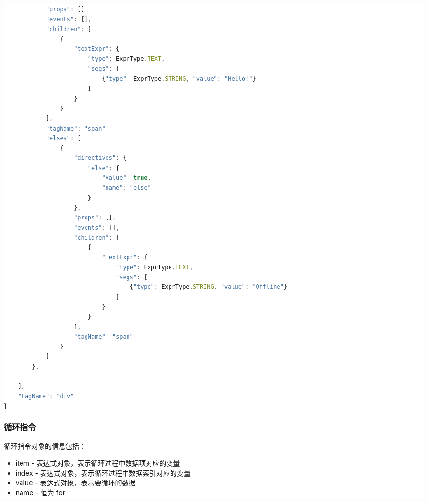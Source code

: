 ```javascript
            "props": [],
            "events": [],
            "children": [
                {
                    "textExpr": {
                        "type": ExprType.TEXT,
                        "segs": [
                            {"type": ExprType.STRING, "value": "Hello!"}
                        ]
                    }
                }
            ],
            "tagName": "span",
            "elses": [
                {
                    "directives": {
                        "else": {
                            "value": true,
                            "name": "else"
                        }
                    },
                    "props": [],
                    "events": [],
                    "children": [
                        {
                            "textExpr": {
                                "type": ExprType.TEXT,
                                "segs": [
                                    {"type": ExprType.STRING, "value": "Offline"}
                                ]
                            }
                        }
                    ],
                    "tagName": "span"
                }
            ]
        },

    ],
    "tagName": "div"
}
```

### 循环指令

循环指令对象的信息包括：

- item - 表达式对象，表示循环过程中数据项对应的变量
- index - 表达式对象，表示循环过程中数据索引对应的变量
- value - 表达式对象，表示要循环的数据
- name - 恒为 for
